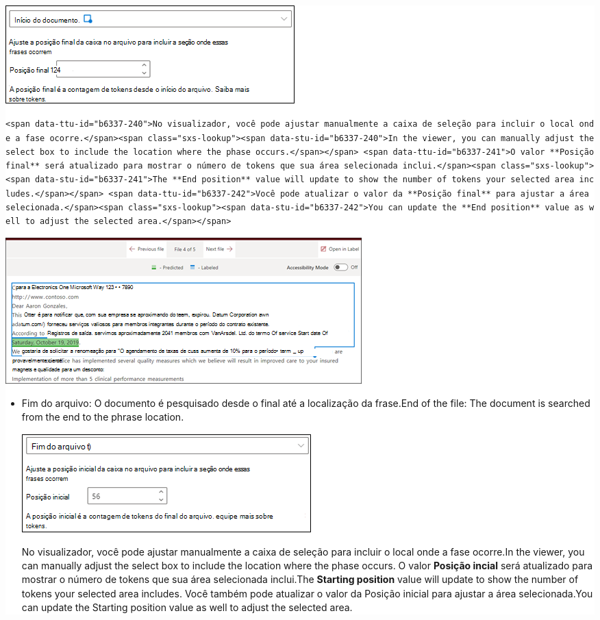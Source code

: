   ![Início do arquivo](../media/content-understanding/beginning-of-file.png)

    <span data-ttu-id="b6337-240">No visualizador, você pode ajustar manualmente a caixa de seleção para incluir o local onde a fase ocorre.</span><span class="sxs-lookup"><span data-stu-id="b6337-240">In the viewer, you can manually adjust the select box to include the location where the phase occurs.</span></span> <span data-ttu-id="b6337-241">O valor **Posição final** será atualizado para mostrar o número de tokens que sua área selecionada inclui.</span><span class="sxs-lookup"><span data-stu-id="b6337-241">The **End position** value will update to show the number of tokens your selected area includes.</span></span> <span data-ttu-id="b6337-242">Você pode atualizar o valor da **Posição final** para ajustar a área selecionada.</span><span class="sxs-lookup"><span data-stu-id="b6337-242">You can update the **End position** value as well to adjust the selected area.</span></span>

   ![Início da caixa de posição do arquivo](../media/content-understanding/beginning-box.png)

- <span data-ttu-id="b6337-244">Fim do arquivo: O documento é pesquisado desde o final até a localização da frase.</span><span class="sxs-lookup"><span data-stu-id="b6337-244">End of the file: The document is searched from the end to the phrase location.</span></span>

   ![Fim do arquivo](../media/content-understanding/end-of-file.png)

    <span data-ttu-id="b6337-246">No visualizador, você pode ajustar manualmente a caixa de seleção para incluir o local onde a fase ocorre.</span><span class="sxs-lookup"><span data-stu-id="b6337-246">In the viewer, you can manually adjust the select box to include the location where the phase occurs.</span></span> <span data-ttu-id="b6337-247">O valor **Posição incial** será atualizado para mostrar o número de tokens que sua área selecionada inclui.</span><span class="sxs-lookup"><span data-stu-id="b6337-247">The **Starting position** value will update to show the number of tokens your selected area includes.</span></span> <span data-ttu-id="b6337-248">Você também pode atualizar o valor da Posição inicial para ajustar a área selecionada.</span><span class="sxs-lookup"><span data-stu-id="b6337-248">You can update the Starting position value as well to adjust the selected area.</span></span>
